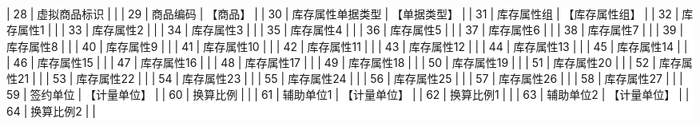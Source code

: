 | 28  | 虚拟商品标识             |                                                                      |
| 29  | 商品编码               | 【商品】                                                                 |
| 30  | 库存属性单据类型           | 【单据类型】                                                               |
| 31  | 库存属性组              | 【库存属性组】                                                              |
| 32  | 库存属性1              |                                                                      |
| 33  | 库存属性2              |                                                                      |
| 34  | 库存属性3              |                                                                      |
| 35  | 库存属性4              |                                                                      |
| 36  | 库存属性5              |                                                                      |
| 37  | 库存属性6              |                                                                      |
| 38  | 库存属性7              |                                                                      |
| 39  | 库存属性8              |                                                                      |
| 40  | 库存属性9              |                                                                      |
| 41  | 库存属性10             |                                                                      |
| 42  | 库存属性11             |                                                                      |
| 43  | 库存属性12             |                                                                      |
| 44  | 库存属性13             |                                                                      |
| 45  | 库存属性14             |                                                                      |
| 46  | 库存属性15             |                                                                      |
| 47  | 库存属性16             |                                                                      |
| 48  | 库存属性17             |                                                                      |
| 49  | 库存属性18             |                                                                      |
| 50  | 库存属性19             |                                                                      |
| 51  | 库存属性20             |                                                                      |
| 52  | 库存属性21             |                                                                      |
| 53  | 库存属性22             |                                                                      |
| 54  | 库存属性23             |                                                                      |
| 55  | 库存属性24             |                                                                      |
| 56  | 库存属性25             |                                                                      |
| 57  | 库存属性26             |                                                                      |
| 58  | 库存属性27             |                                                                      |
| 59  | 签约单位               | 【计量单位】                                                               |
| 60  | 换算比例               |                                                                      |
| 61  | 辅助单位1              | 【计量单位】                                                               |
| 62  | 换算比例1              |                                                                      |
| 63  | 辅助单位2              | 【计量单位】                                                               |
| 64  | 换算比例2              |                                                                      |